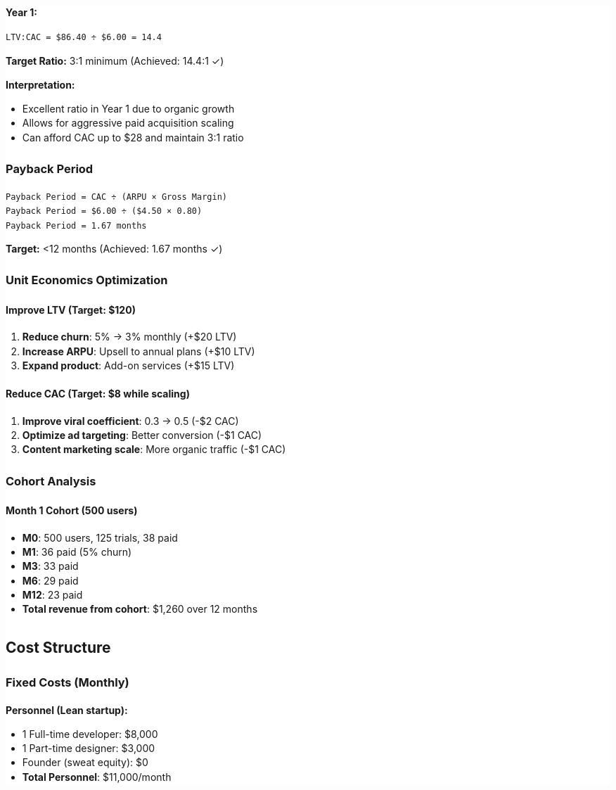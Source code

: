**Year 1:**
```
LTV:CAC = $86.40 ÷ $6.00 = 14.4
```

**Target Ratio:** 3:1 minimum (Achieved: 14.4:1 ✓)

**Interpretation:**
- Excellent ratio in Year 1 due to organic growth
- Allows for aggressive paid acquisition scaling
- Can afford CAC up to $28 and maintain 3:1 ratio

### Payback Period

```
Payback Period = CAC ÷ (ARPU × Gross Margin)
Payback Period = $6.00 ÷ ($4.50 × 0.80)
Payback Period = 1.67 months
```

**Target:** <12 months (Achieved: 1.67 months ✓)

### Unit Economics Optimization

#### Improve LTV (Target: $120)
1. **Reduce churn**: 5% → 3% monthly (+$20 LTV)
2. **Increase ARPU**: Upsell to annual plans (+$10 LTV)
3. **Expand product**: Add-on services (+$15 LTV)

#### Reduce CAC (Target: $8 while scaling)
1. **Improve viral coefficient**: 0.3 → 0.5 (-$2 CAC)
2. **Optimize ad targeting**: Better conversion (-$1 CAC)
3. **Content marketing scale**: More organic traffic (-$1 CAC)

### Cohort Analysis

#### Month 1 Cohort (500 users)
- **M0**: 500 users, 125 trials, 38 paid
- **M1**: 36 paid (5% churn)
- **M3**: 33 paid
- **M6**: 29 paid
- **M12**: 23 paid
- **Total revenue from cohort**: $1,260 over 12 months

## Cost Structure

### Fixed Costs (Monthly)

**Personnel (Lean startup):**
- 1 Full-time developer: $8,000
- 1 Part-time designer: $3,000
- Founder (sweat equity): $0
- **Total Personnel**: $11,000/month
